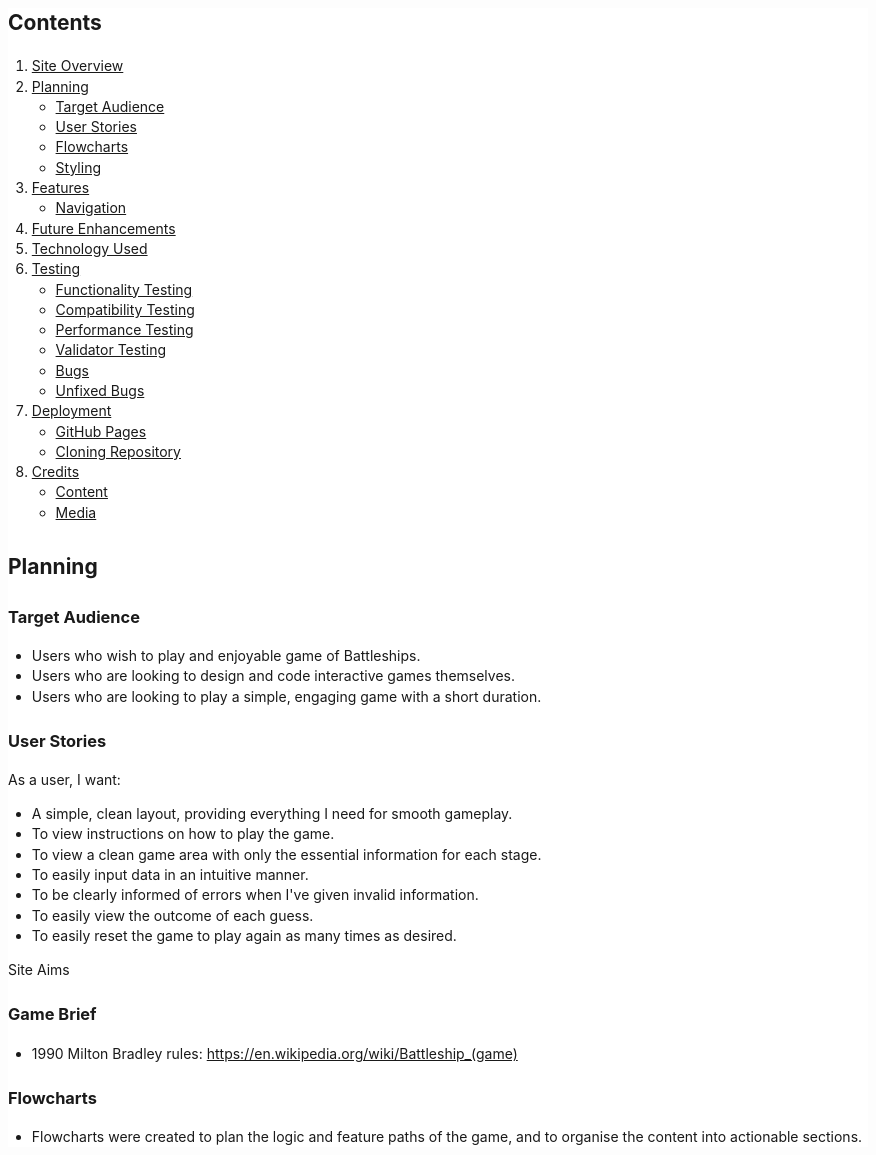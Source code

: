 ## Contents
1. [Site Overview](#site-overview)
1. [Planning](#planning)
    * [Target Audience](#target-audience)
    * [User Stories](#user-stories)
    * [Flowcharts](#flowcharts)
    * [Styling](#styling)
1. [Features](#features)
    * [Navigation](#navigation)
1. [Future Enhancements](#future-enhancements)
1. [Technology Used](#technology-used)
1. [Testing](#testing)
    * [Functionality Testing](#functionality-testing)
    * [Compatibility Testing](#compatibility-testing)
    * [Performance Testing](#performance-testing)
    * [Validator Testing](#validator-testing)
    * [Bugs](#bugs)
    * [Unfixed Bugs](#unfixed-bugs)
1. [Deployment](#deployment)
    * [GitHub Pages](#github-pages)
    * [Cloning Repository](#cloning-repository)
1. [Credits](#credits)
    * [Content](#content)
    * [Media](#media)

## Planning
### Target Audience
* Users who wish to play and enjoyable game of Battleships.
* Users who are looking to design and code interactive games themselves.
* Users who are looking to play a simple, engaging game with a short duration.

### User Stories
As a user, I want:
* A simple, clean layout, providing everything I need for smooth gameplay.
* To view instructions on how to play the game.
* To view a clean game area with only the essential information for each stage.
* To easily input data in an intuitive manner.
* To be clearly informed of errors when I've given invalid information. 
* To easily view the outcome of each guess.
* To easily reset the game to play again as many times as desired.

Site Aims


### Game Brief
* 1990 Milton Bradley rules: https://en.wikipedia.org/wiki/Battleship_(game)

### Flowcharts
* Flowcharts were created to plan the logic and feature paths of the game, and to organise the content into actionable sections.
